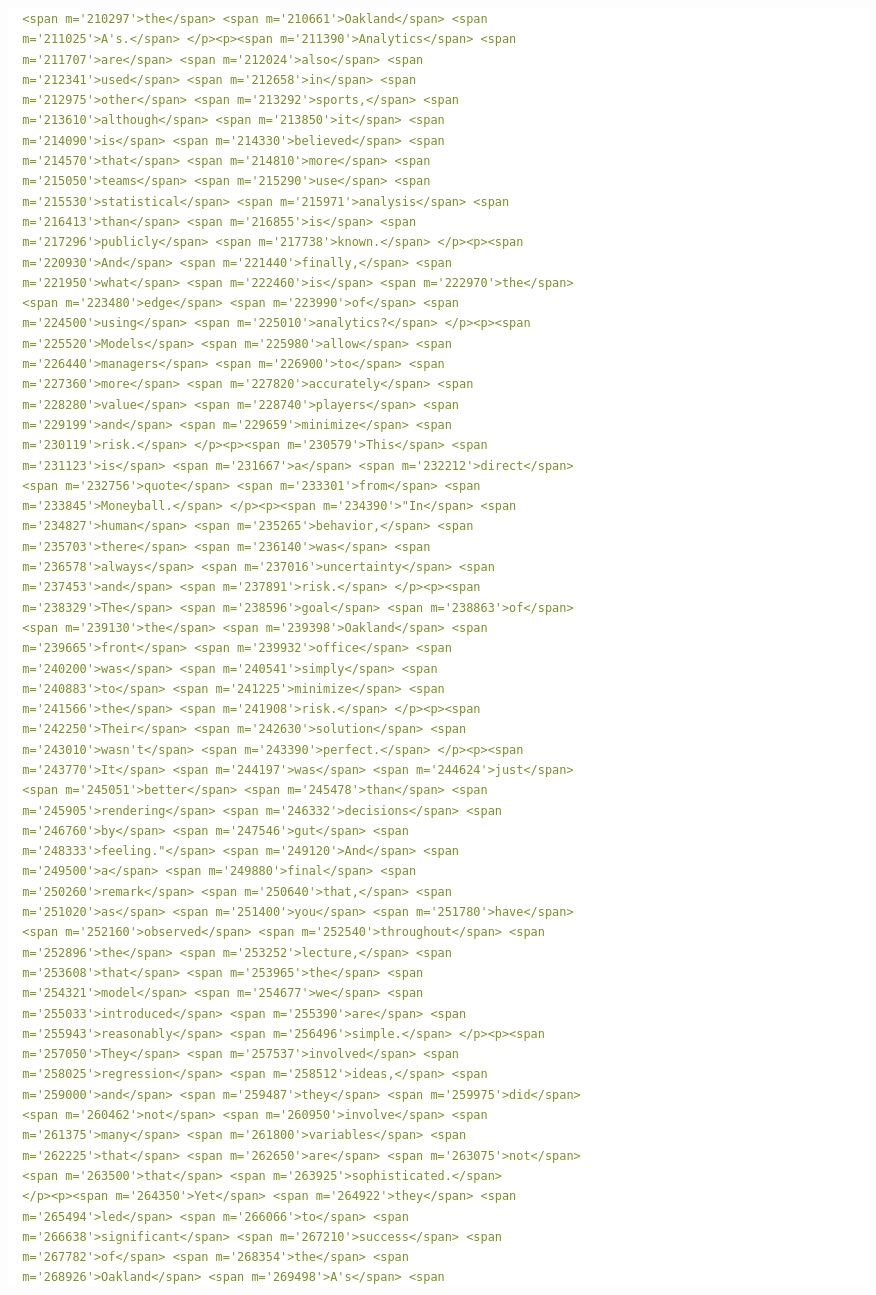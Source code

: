 ```yaml
  <span m='210297'>the</span> <span m='210661'>Oakland</span> <span
  m='211025'>A's.</span> </p><p><span m='211390'>Analytics</span> <span
  m='211707'>are</span> <span m='212024'>also</span> <span
  m='212341'>used</span> <span m='212658'>in</span> <span
  m='212975'>other</span> <span m='213292'>sports,</span> <span
  m='213610'>although</span> <span m='213850'>it</span> <span
  m='214090'>is</span> <span m='214330'>believed</span> <span
  m='214570'>that</span> <span m='214810'>more</span> <span
  m='215050'>teams</span> <span m='215290'>use</span> <span
  m='215530'>statistical</span> <span m='215971'>analysis</span> <span
  m='216413'>than</span> <span m='216855'>is</span> <span
  m='217296'>publicly</span> <span m='217738'>known.</span> </p><p><span
  m='220930'>And</span> <span m='221440'>finally,</span> <span
  m='221950'>what</span> <span m='222460'>is</span> <span m='222970'>the</span>
  <span m='223480'>edge</span> <span m='223990'>of</span> <span
  m='224500'>using</span> <span m='225010'>analytics?</span> </p><p><span
  m='225520'>Models</span> <span m='225980'>allow</span> <span
  m='226440'>managers</span> <span m='226900'>to</span> <span
  m='227360'>more</span> <span m='227820'>accurately</span> <span
  m='228280'>value</span> <span m='228740'>players</span> <span
  m='229199'>and</span> <span m='229659'>minimize</span> <span
  m='230119'>risk.</span> </p><p><span m='230579'>This</span> <span
  m='231123'>is</span> <span m='231667'>a</span> <span m='232212'>direct</span>
  <span m='232756'>quote</span> <span m='233301'>from</span> <span
  m='233845'>Moneyball.</span> </p><p><span m='234390'>"In</span> <span
  m='234827'>human</span> <span m='235265'>behavior,</span> <span
  m='235703'>there</span> <span m='236140'>was</span> <span
  m='236578'>always</span> <span m='237016'>uncertainty</span> <span
  m='237453'>and</span> <span m='237891'>risk.</span> </p><p><span
  m='238329'>The</span> <span m='238596'>goal</span> <span m='238863'>of</span>
  <span m='239130'>the</span> <span m='239398'>Oakland</span> <span
  m='239665'>front</span> <span m='239932'>office</span> <span
  m='240200'>was</span> <span m='240541'>simply</span> <span
  m='240883'>to</span> <span m='241225'>minimize</span> <span
  m='241566'>the</span> <span m='241908'>risk.</span> </p><p><span
  m='242250'>Their</span> <span m='242630'>solution</span> <span
  m='243010'>wasn't</span> <span m='243390'>perfect.</span> </p><p><span
  m='243770'>It</span> <span m='244197'>was</span> <span m='244624'>just</span>
  <span m='245051'>better</span> <span m='245478'>than</span> <span
  m='245905'>rendering</span> <span m='246332'>decisions</span> <span
  m='246760'>by</span> <span m='247546'>gut</span> <span
  m='248333'>feeling."</span> <span m='249120'>And</span> <span
  m='249500'>a</span> <span m='249880'>final</span> <span
  m='250260'>remark</span> <span m='250640'>that,</span> <span
  m='251020'>as</span> <span m='251400'>you</span> <span m='251780'>have</span>
  <span m='252160'>observed</span> <span m='252540'>throughout</span> <span
  m='252896'>the</span> <span m='253252'>lecture,</span> <span
  m='253608'>that</span> <span m='253965'>the</span> <span
  m='254321'>model</span> <span m='254677'>we</span> <span
  m='255033'>introduced</span> <span m='255390'>are</span> <span
  m='255943'>reasonably</span> <span m='256496'>simple.</span> </p><p><span
  m='257050'>They</span> <span m='257537'>involved</span> <span
  m='258025'>regression</span> <span m='258512'>ideas,</span> <span
  m='259000'>and</span> <span m='259487'>they</span> <span m='259975'>did</span>
  <span m='260462'>not</span> <span m='260950'>involve</span> <span
  m='261375'>many</span> <span m='261800'>variables</span> <span
  m='262225'>that</span> <span m='262650'>are</span> <span m='263075'>not</span>
  <span m='263500'>that</span> <span m='263925'>sophisticated.</span>
  </p><p><span m='264350'>Yet</span> <span m='264922'>they</span> <span
  m='265494'>led</span> <span m='266066'>to</span> <span
  m='266638'>significant</span> <span m='267210'>success</span> <span
  m='267782'>of</span> <span m='268354'>the</span> <span
  m='268926'>Oakland</span> <span m='269498'>A's</span> <span
```